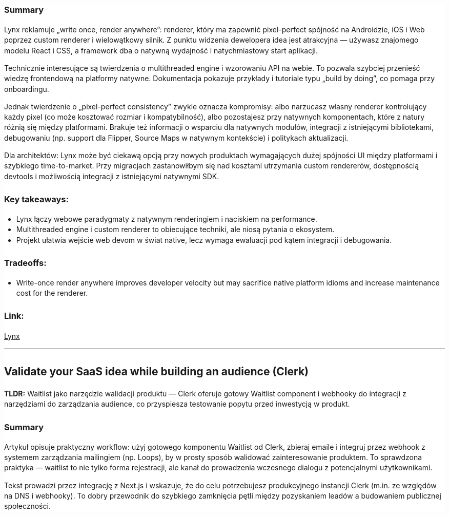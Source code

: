 ### Summary
Lynx reklamuje „write once, render anywhere”: renderer, który ma zapewnić pixel-perfect spójność na Androidzie, iOS i Web poprzez custom renderer i wielowątkowy silnik. Z punktu widzenia dewelopera idea jest atrakcyjna — używasz znajomego modelu React i CSS, a framework dba o natywną wydajność i natychmiastowy start aplikacji.

Technicznie interesujące są twierdzenia o multithreaded engine i wzorowaniu API na webie. To pozwala szybciej przenieść wiedzę frontendową na platformy natywne. Dokumentacja pokazuje przykłady i tutoriale typu „build by doing”, co pomaga przy onboardingu.

Jednak twierdzenie o „pixel-perfect consistency” zwykle oznacza kompromisy: albo narzucasz własny renderer kontrolujący każdy pixel (co może kosztować rozmiar i kompatybilność), albo pozostajesz przy natywnych komponentach, które z natury różnią się między platformami. Brakuje też informacji o wsparciu dla natywnych modułów, integracji z istniejącymi bibliotekami, debugowaniu (np. support dla Flipper, Source Maps w natywnym kontekście) i politykach aktualizacji.

Dla architektów: Lynx może być ciekawą opcją przy nowych produktach wymagających dużej spójności UI między platformami i szybkiego time-to-market. Przy migracjach zastanowiłbym się nad kosztami utrzymania custom rendererów, dostępnością devtools i możliwością integracji z istniejącymi natywnymi SDK.

### Key takeaways:
- Lynx łączy webowe paradygmaty z natywnym renderingiem i naciskiem na performance.
- Multithreaded engine i custom renderer to obiecujące techniki, ale niosą pytania o ekosystem.
- Projekt ułatwia wejście web devom w świat native, lecz wymaga ewaluacji pod kątem integracji i debugowania.

### Tradeoffs:
- Write-once render anywhere improves developer velocity but may sacrifice native platform idioms and increase maintenance cost for the renderer.

### Link:
[Lynx](https://lynxjs.org/)

---

## Validate your SaaS idea while building an audience (Clerk)
**TLDR:** Waitlist jako narzędzie walidacji produktu — Clerk oferuje gotowy Waitlist component i webhooky do integracji z narzędziami do zarządzania audience, co przyspiesza testowanie popytu przed inwestycją w produkt.

### Summary
Artykuł opisuje praktyczny workflow: użyj gotowego komponentu Waitlist od Clerk, zbieraj emaile i integruj przez webhook z systemem zarządzania mailingiem (np. Loops), by w prosty sposób walidować zainteresowanie produktem. To sprawdzona praktyka — waitlist to nie tylko forma rejestracji, ale kanał do prowadzenia wczesnego dialogu z potencjalnymi użytkownikami.

Tekst prowadzi przez integrację z Next.js i wskazuje, że do celu potrzebujesz produkcyjnego instancji Clerk (m.in. ze względów na DNS i webhooky). To dobry przewodnik do szybkiego zamknięcia pętli między pozyskaniem leadów a budowaniem publicznej społeczności.
